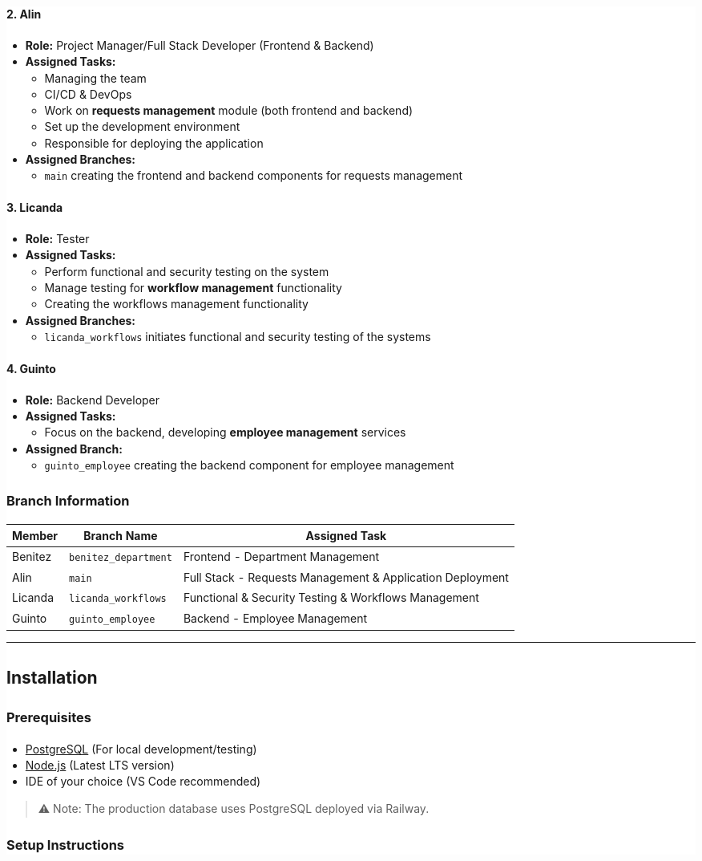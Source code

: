 #### 2. Alin  
- **Role:** Project Manager/Full Stack Developer (Frontend & Backend)  
- **Assigned Tasks:**
  - Managing the team
  - CI/CD & DevOps
  - Work on **requests management** module (both frontend and backend)  
  - Set up the development environment  
  - Responsible for deploying the application  
- **Assigned Branches:**  
  - `main` creating the frontend and backend components for requests management  

#### 3. Licanda  
- **Role:** Tester  
- **Assigned Tasks:**  
  - Perform functional and security testing on the system  
  - Manage testing for **workflow management** functionality
  - Creating the workflows management functionality 
- **Assigned Branches:**  
  - `licanda_workflows` initiates functional and security testing of the systems  

#### 4. Guinto  
- **Role:** Backend Developer  
- **Assigned Tasks:**  
  - Focus on the backend, developing **employee management** services  
- **Assigned Branch:**  
  - `guinto_employee` creating the backend component for employee management  

### Branch Information

| Member      | Branch Name                         | Assigned Task                        |
|-------------|-------------------------------------|--------------------------------------|
| Benitez     | `benitez_department`              | Frontend - Department Management     |
| Alin        | `main`    | Full Stack - Requests Management & Application Deployment |
| Licanda     | `licanda_workflows`             | Functional & Security Testing & Workflows Management        |
| Guinto      | `guinto_employee`  | Backend - Employee Management        |

---

## Installation

### Prerequisites
- [PostgreSQL](https://www.postgresql.org/download/) (For local development/testing)
- [Node.js](https://nodejs.org/  ) (Latest LTS version)
- IDE of your choice (VS Code recommended)

> ⚠️ Note: The production database uses PostgreSQL deployed via Railway.

### Setup Instructions
